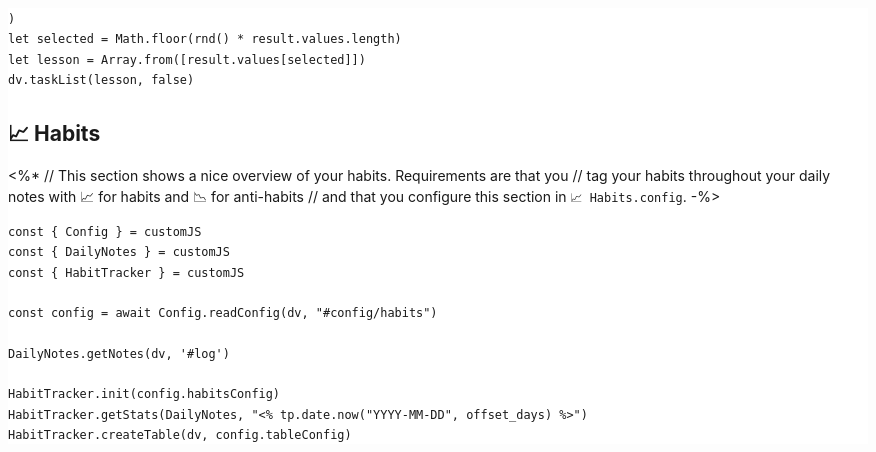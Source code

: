 ```dataviewjs
)
let selected = Math.floor(rnd() * result.values.length)
let lesson = Array.from([result.values[selected]])
dv.taskList(lesson, false)
```

## 📈 Habits
<%* 
	// This section shows a nice overview of your habits. Requirements are that you
	// tag your habits throughout your daily notes with 📈 for habits and 📉 for anti-habits
	// and that you configure this section in `📈 Habits.config`.
-%>
```dataviewjs
const { Config } = customJS
const { DailyNotes } = customJS
const { HabitTracker } = customJS

const config = await Config.readConfig(dv, "#config/habits")

DailyNotes.getNotes(dv, '#log')

HabitTracker.init(config.habitsConfig)
HabitTracker.getStats(DailyNotes, "<% tp.date.now("YYYY-MM-DD", offset_days) %>")
HabitTracker.createTable(dv, config.tableConfig)
```

